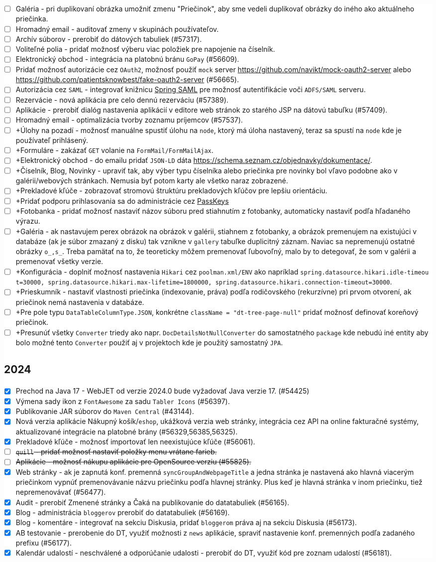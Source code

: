 - [ ] Galéria - pri duplikovaní obrázka umožniť zmenu "Priečinok", aby sme vedeli duplikovať obrázky do iného ako aktuálneho priečinka.
- [ ] Hromadný email - auditovať zmeny v skupinách používateľov.
- [ ] Archív súborov - prerobiť do dátových tabuliek (#57317).
- [ ] Voliteľné polia - pridať možnosť výberu viac položiek pre napojenie na číselník.
- [ ] Elektronický obchod - integrácia na platobnú bránu `GoPay` (#56609).
- [ ] Pridať možnosť autorizácie cez `OAuth2`, možnosť použiť `mock` server https://github.com/navikt/mock-oauth2-server alebo https://github.com/patientsknowbest/fake-oauth2-server (#56665).
- [ ] Autorizácia cez ```SAML``` - integrovať knižnicu [Spring SAML](https://spring.io/projects/spring-security-saml) pre možnosť autentifikácie voči ```ADFS/SAML``` serveru.
- [ ] Rezervácie - nová aplikácia pre celo dennú rezerváciu (#57389).
- [ ] Aplikácie - prerobiť dialóg nastavenia aplikácií v editore web stránok zo starého JSP na dátovú tabuľku (#57409).
- [ ] Hromadný email - optimalizácia tvorby zoznamu príjemcov (#57537).
- [ ] +Úlohy na pozadí - možnosť manuálne spustiť úlohu na `node`, ktorý má úloha nastavený, teraz sa spustí na `node` kde je používateľ prihlásený.
- [ ] +Formuláre - zakázať `GET` volanie na `FormMail/FormMailAjax`.
- [ ] +Elektronický obchod - do emailu pridať `JSON-LD` dáta https://schema.seznam.cz/objednavky/dokumentace/.
- [ ] +Číselník, Blog, Novinky - upraviť tak, aby výber typu číselníka alebo priečinka pre novinky bol vľavo podobne ako v galérii/webových stránkach. Nemusia byť potom karty ale všetko naraz zobrazené.
- [ ] +Prekladové kľúče - zobrazovať stromovú štruktúru prekladových kľúčov pre lepšiu orientáciu.
- [ ] +Pridať podporu prihlasovania sa do administrácie cez [PassKeys](https://passkeys.dev/docs/tools-libraries/libraries/)
- [ ] +Fotobanka - pridať možnosť nastaviť názov súboru pred stiahnutím z fotobanky, automaticky nastaviť podľa hľadaného výrazu.
- [ ] +Galéria - ak nastavujem perex obrázok na obrázok v galérii, stiahnem z fotobanky, a obrázok premenujem na existujúci v databáze (ak je súbor zmazaný z disku) tak vznikne v `gallery` tabuľke duplicitný záznam. Naviac sa nepremenujú ostatné obrázky `o_,s_`. Treba pamätať na to, že teoreticky môžem premenovať ľubovoľný, malo by to detegovať, že som v galérii a premenovať všetky verzie.
- [ ] +Konfigurácia - doplniť možnosť nastavenia `Hikari` cez `poolman.xml/ENV` ako napríklad `spring.datasource.hikari.idle-timeout=30000, spring.datasource.hikari.max-lifetime=1800000, spring.datasource.hikari.connection-timeout=30000`.
- [ ] +Prieskumník - nastaviť vlastnosti priečinka (indexovanie, práva) podľa rodičovského (rekurzívne) pri prvom otvorení, ak priečinok nemá nastavenia v databáze.
- [ ] +Pre pole typu `DataTableColumnType.JSON`, konkrétne `className = "dt-tree-page-null"` pridať možnosť definovať koreňový priečinok.
- [ ] +Presunúť všetky `Converter` triedy ako napr. `DocDetailsNotNullConverter` do samostatného `package` kde nebudú iné entity aby bolo možné tento `Converter` použiť aj v projektoch kde je použitý samostatný `JPA`.

## 2024

- [x] Prechod na Java 17 - WebJET od verzie 2024.0 bude vyžadovať Java verzie 17. (#54425)
- [x] Výmena sady ikon z `FontAwesome` za sadu `Tabler Icons` (#56397).
- [x] Publikovanie JAR súborov do `Maven Central` (#43144).
- [x] Nová verzia aplikácie Nákupný košík/`eshop`, ukážková verzia web stránky, integrácia cez API na online fakturačné systémy, aktualizované integrácie na platobné brány (#56329,56385,56325).
- [x] Prekladové kľúče - možnosť importovať len neexistujúce kľúče (#56061).
- [ ] ~~`quill` - pridať možnosť nastaviť položky menu vrátane farieb.~~
- [ ] ~~Aplikácie - možnosť nákupu aplikácie pre OpenSource verziu (#55825).~~
- [x] Web stránky - ak je zapnutá konf. premenná `syncGroupAndWebpageTitle` a jedna stránka je nastavená ako hlavná viacerým priečinkom vypnúť premenovávanie názvu priečinku podľa hlavnej stránky. Plus keď je hlavná stránka v inom priečinku, tiež nepremenovávať (#56477).
- [x] Audit - prerobiť Zmenené stránky a Čaká na publikovanie do datatabuliek (#56165).
- [x] Blog - administrácia `bloggerov` prerobiť do datatabuliek (#56169).
- [x] Blog - komentáre - integrovať na sekciu Diskusia, pridať `bloggerom` práva aj na sekciu Diskusia (#56173).
- [x] AB testovanie - prerobenie do DT, využiť možnosti z `news` aplikácie, spraviť nastavenie konf. premenných podľa zadaného prefixu (#56177).
- [x] Kalendár udalostí - neschválené a odporúčanie udalosti - prerobiť do DT, využiť kód pre zoznam udalostí (#56181).